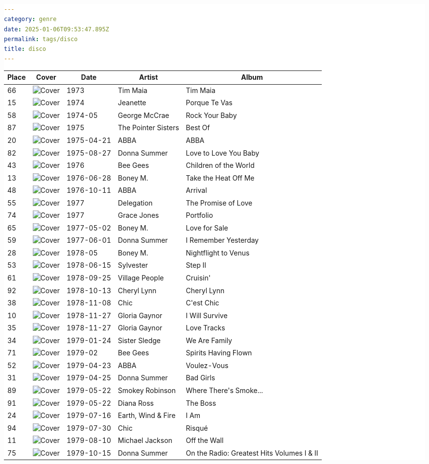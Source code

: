 ```yaml
---
category: genre
date: 2025-01-06T09:53:47.895Z
permalink: tags/disco
title: disco
---
```


| Place | Cover | Date | Artist | Album |
|---|---|---|---|---|
| 66 | ![Cover](http://coverartarchive.org/release/ff44db1d-4986-465e-bf65-5ca62d7e84b0/15665166046-250.jpg) | 1973 | Tim Maia | Tim Maia |
| 15 | ![Cover](http://coverartarchive.org/release/f261421b-3b6f-3b8d-b1ab-98e87bbbea8c/23647063845-250.jpg) | 1974 | Jeanette | Porque Te Vas |
| 58 | ![Cover](https://i.discogs.com/aE7A1XL0htLEfH1duUGRsaVTliThZXlacoXBYEhaV9E/rs:fit/g:sm/q:40/h:150/w:150/czM6Ly9kaXNjb2dz/LWRhdGFiYXNlLWlt/YWdlcy9SLTEzMTA5/MS0xMTI4MDE2NTQx/LmpwZWc.jpeg) | 1974-05 | George McCrae | Rock Your Baby |
| 87 | ![Cover](https://i.discogs.com/MLUu78k2D7e3FWITA_5f69RXP3o7iRYUHDGE6f1Lt2c/rs:fit/g:sm/q:40/h:150/w:150/czM6Ly9kaXNjb2dz/LWRhdGFiYXNlLWlt/YWdlcy9SLTI0Mjk5/NTc5LTE2NjEzNDc0/MTgtNDI3Ni5qcGVn.jpeg) | 1975 | The Pointer Sisters | Best Of |
| 20 | ![Cover](http://coverartarchive.org/release/c549b917-ad9c-454f-bcdd-1a7b52de1455/7439486158-250.jpg) | 1975-04-21 | ABBA | ABBA |
| 82 | ![Cover](http://coverartarchive.org/release/1c945eec-1deb-43af-b2d4-56fe732581b2/1955338420-250.jpg) | 1975-08-27 | Donna Summer | Love to Love You Baby |
| 43 | ![Cover](http://coverartarchive.org/release/2e5f46d4-b16f-3205-9a55-da193324a4e6/1079901776-250.jpg) | 1976 | Bee Gees | Children of the World |
| 13 | ![Cover](https://i.discogs.com/-fTkVFarvGnEZp43I65-0eXWLKla96AVhoab7UsMDB4/rs:fit/g:sm/q:40/h:150/w:150/czM6Ly9kaXNjb2dz/LWRhdGFiYXNlLWlt/YWdlcy9SLTY4NzQ2/LTEyODA5NTA2MTYu/anBlZw.jpeg) | 1976-06-28 | Boney M. | Take the Heat Off Me |
| 48 | ![Cover](http://coverartarchive.org/release/f2e7464f-d63b-426b-9a11-6c12c3b5bb84/18748080001-250.jpg) | 1976-10-11 | ABBA | Arrival |
| 55 | ![Cover](https://i.discogs.com/mRhJr9aMomro2OFNDxkCQlk1-1DIB1L8EnhzBc9wCsE/rs:fit/g:sm/q:40/h:150/w:150/czM6Ly9kaXNjb2dz/LWRhdGFiYXNlLWlt/YWdlcy9SLTYzNDI4/OC0xMjg0NDI0NzIx/LmpwZWc.jpeg) | 1977 | Delegation | The Promise of Love |
| 74 | ![Cover](https://i.discogs.com/-g6o5syTWLVqv_NcEvm2sx6OeZSEc1m5m3yCSrPAoFw/rs:fit/g:sm/q:40/h:150/w:150/czM6Ly9kaXNjb2dz/LWRhdGFiYXNlLWlt/YWdlcy9SLTEyNTg2/MzItMTI5ODczMzI0/MC5qcGVn.jpeg) | 1977 | Grace Jones | Portfolio |
| 65 | ![Cover](http://coverartarchive.org/release/1a2f3054-da06-43c7-a406-bbafa7be934e/19928940811-250.jpg) | 1977-05-02 | Boney M. | Love for Sale |
| 59 | ![Cover](http://coverartarchive.org/release/99121ea0-12d3-4b5a-8ea0-04c61d228515/22950842826-250.jpg) | 1977-06-01 | Donna Summer | I Remember Yesterday |
| 28 | ![Cover](https://i.discogs.com/CVHpN6m9rP_7TW6dhLjj1M6_juIhqpPG92IpofOpyvs/rs:fit/g:sm/q:40/h:150/w:150/czM6Ly9kaXNjb2dz/LWRhdGFiYXNlLWlt/YWdlcy9SLTMxNDU1/My0xMzM2NDI1NjE2/LmpwZWc.jpeg) | 1978-05 | Boney M. | Nightflight to Venus |
| 53 | ![Cover](https://i.discogs.com/pbYR4qpZPX8MGJ_bptsmlY4GQGNoeJCwni4U9RaBmAo/rs:fit/g:sm/q:40/h:150/w:150/czM6Ly9kaXNjb2dz/LWRhdGFiYXNlLWlt/YWdlcy9SLTYyNDY5/Ny0xMTQwMDIyNzg3/LmpwZWc.jpeg) | 1978-06-15 | Sylvester | Step II |
| 61 | ![Cover](https://i.discogs.com/OUzSwO3cYQshIH82TZNecuKekIl_Toz-ZxKdIGacqwo/rs:fit/g:sm/q:40/h:150/w:150/czM6Ly9kaXNjb2dz/LWRhdGFiYXNlLWlt/YWdlcy9SLTUwNTQy/OS0xNTY5MTc1MDI0/LTQ1ODQuanBlZw.jpeg) | 1978-09-25 | Village People | Cruisin' |
| 92 | ![Cover](http://coverartarchive.org/release/4d8da8fd-8ce3-4557-bc7e-b51db42c524f/9616743526-250.jpg) | 1978-10-13 | Cheryl Lynn | Cheryl Lynn |
| 38 | ![Cover](http://coverartarchive.org/release/228d2f3b-690b-3001-9a40-c7830a517f5c/9042486592-250.jpg) | 1978-11-08 | Chic | C'est Chic |
| 10 | ![Cover](https://lastfm.freetls.fastly.net/i/u/34s/d335f102d7ad4877232c6157b247ee87.png) | 1978-11-27 | Gloria Gaynor | I Will Survive |
| 35 | ![Cover](https://i.discogs.com/SUHK9R3HgPFBoUj7ZBj-uGwXhqqSL1Q9igSu-RR0RXk/rs:fit/g:sm/q:40/h:150/w:150/czM6Ly9kaXNjb2dz/LWRhdGFiYXNlLWlt/YWdlcy9SLTEwMzQ4/Ny0xMzE3MTM3ODUw/LmpwZWc.jpeg) | 1978-11-27 | Gloria Gaynor | Love Tracks |
| 34 | ![Cover](http://coverartarchive.org/release/4b4b26f7-7e2f-4029-94bd-8a94ebf79eff/13465941802-250.jpg) | 1979-01-24 | Sister Sledge | We Are Family |
| 71 | ![Cover](http://coverartarchive.org/release/505dbec9-1aae-458c-abdb-bc5bc6743ed0/19255452633-250.jpg) | 1979-02 | Bee Gees | Spirits Having Flown |
| 52 | ![Cover](http://coverartarchive.org/release/4138236f-05c6-3494-b6d8-5d460024ed21/12551767179-250.jpg) | 1979-04-23 | ABBA | Voulez-Vous |
| 31 | ![Cover](http://coverartarchive.org/release/1fbb654a-e585-4f9c-acc6-97675008c6e7/19879260317-250.jpg) | 1979-04-25 | Donna Summer | Bad Girls |
| 89 | ![Cover](http://coverartarchive.org/release/9f8b9f06-29ab-45ca-b7d5-b453e4f12ad6/15676236723-250.jpg) | 1979-05-22 | Smokey Robinson | Where There's Smoke... |
| 91 | ![Cover](https://i.discogs.com/8qQLD99zR7Qdys9R_928fcWQFSHDhP_Lb6Ps2TTOHuc/rs:fit/g:sm/q:40/h:150/w:150/czM6Ly9kaXNjb2dz/LWRhdGFiYXNlLWlt/YWdlcy9SLTEzOTgz/MC0xMzg2MjExNTI5/LTI2MDkuanBlZw.jpeg) | 1979-05-22 | Diana Ross | The Boss |
| 24 | ![Cover](https://i.discogs.com/mvYyUjsdJ5dUkR0P54vzxyQcAVcqHjmcJUTM4a4BXcM/rs:fit/g:sm/q:40/h:150/w:150/czM6Ly9kaXNjb2dz/LWRhdGFiYXNlLWlt/YWdlcy9SLTIwNTg0/Ni0xMjQ4MjAzMDYw/LmpwZWc.jpeg) | 1979-07-16 | Earth, Wind &amp; Fire | I Am |
| 94 | ![Cover](https://i.discogs.com/ln1c476ArdqEoRocLaMwQiILDclHmacAESC4dgGi8Bs/rs:fit/g:sm/q:40/h:150/w:150/czM6Ly9kaXNjb2dz/LWRhdGFiYXNlLWlt/YWdlcy9SLTY3NjUy/MC0xMjM0MDAzNjk3/LmpwZWc.jpeg) | 1979-07-30 | Chic | Risqué |
| 11 | ![Cover](http://coverartarchive.org/release/6258e39d-bef4-4d5a-a654-440cf4c4c29a/5349015874-250.jpg) | 1979-08-10 | Michael Jackson | Off the Wall |
| 75 | ![Cover](http://coverartarchive.org/release/e7e5705e-bc05-4f13-8db9-adce89334ea8/6453906359-250.jpg) | 1979-10-15 | Donna Summer | On the Radio: Greatest Hits Volumes I &amp; II |